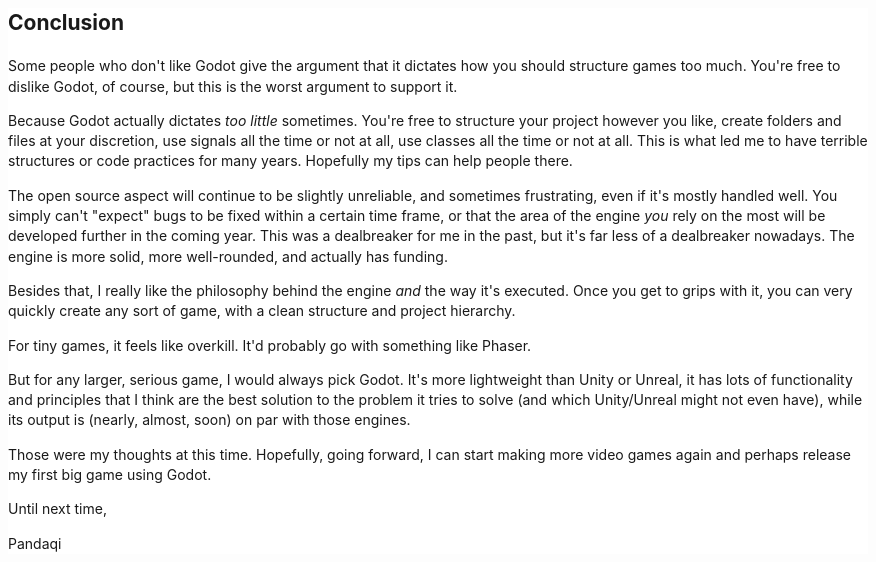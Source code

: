 ## Conclusion

Some people who don't like Godot give the argument that it dictates how you should structure games too much. You're free to dislike Godot, of course, but this is the worst argument to support it. 

Because Godot actually dictates _too little_ sometimes. You're free to structure your project however you like, create folders and files at your discretion, use signals all the time or not at all, use classes all the time or not at all. This is what led me to have terrible structures or code practices for many years. Hopefully my tips can help people there.

The open source aspect will continue to be slightly unreliable, and sometimes frustrating, even if it's mostly handled well. You simply can't "expect" bugs to be fixed within a certain time frame, or that the area of the engine _you_ rely on the most will be developed further in the coming year. This was a dealbreaker for me in the past, but it's far less of a dealbreaker nowadays. The engine is more solid, more well-rounded, and actually has funding.

Besides that, I really like the philosophy behind the engine _and_ the way it's executed. Once you get to grips with it, you can very quickly create any sort of game, with a clean structure and project hierarchy.

For tiny games, it feels like overkill. It'd probably go with something like Phaser. 

But for any larger, serious game, I would always pick Godot. It's more lightweight than Unity or Unreal, it has lots of functionality and principles that I think are the best solution to the problem it tries to solve (and which Unity/Unreal might not even have), while its output is (nearly, almost, soon) on par with those engines.

Those were my thoughts at this time. Hopefully, going forward, I can start making more video games again and perhaps release my first big game using Godot.

Until next time,

Pandaqi